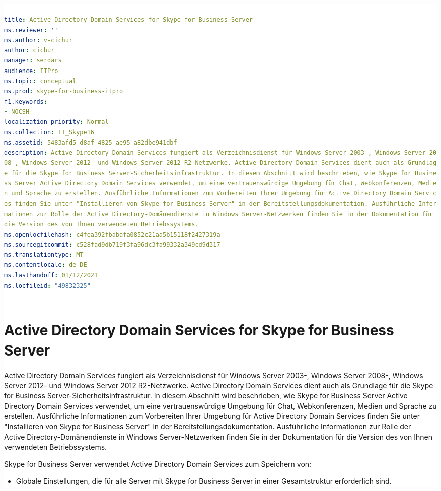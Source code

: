 ```yaml
---
title: Active Directory Domain Services for Skype for Business Server
ms.reviewer: ''
ms.author: v-cichur
author: cichur
manager: serdars
audience: ITPro
ms.topic: conceptual
ms.prod: skype-for-business-itpro
f1.keywords:
- NOCSH
localization_priority: Normal
ms.collection: IT_Skype16
ms.assetid: 5483afd5-d8af-4825-ae95-a82dbe941dbf
description: Active Directory Domain Services fungiert als Verzeichnisdienst für Windows Server 2003-, Windows Server 2008-, Windows Server 2012- und Windows Server 2012 R2-Netzwerke. Active Directory Domain Services dient auch als Grundlage für die Skype for Business Server-Sicherheitsinfrastruktur. In diesem Abschnitt wird beschrieben, wie Skype for Business Server Active Directory Domain Services verwendet, um eine vertrauenswürdige Umgebung für Chat, Webkonferenzen, Medien und Sprache zu erstellen. Ausführliche Informationen zum Vorbereiten Ihrer Umgebung für Active Directory Domain Services finden Sie unter "Installieren von Skype for Business Server" in der Bereitstellungsdokumentation. Ausführliche Informationen zur Rolle der Active Directory-Domänendienste in Windows Server-Netzwerken finden Sie in der Dokumentation für die Version des von Ihnen verwendeten Betriebssystems.
ms.openlocfilehash: c4fea392fbabafa0852c21aa5b15118f2427319a
ms.sourcegitcommit: c528fad9db719f3fa96dc3fa99332a349cd9d317
ms.translationtype: MT
ms.contentlocale: de-DE
ms.lasthandoff: 01/12/2021
ms.locfileid: "49832325"
---
```

# <a name="active-directory-domain-services-for-skype-for-business-server"></a>Active Directory Domain Services for Skype for Business Server
 
Active Directory Domain Services fungiert als Verzeichnisdienst für Windows Server 2003-, Windows Server 2008-, Windows Server 2012- und Windows Server 2012 R2-Netzwerke. Active Directory Domain Services dient auch als Grundlage für die Skype for Business Server-Sicherheitsinfrastruktur. In diesem Abschnitt wird beschrieben, wie Skype for Business Server Active Directory Domain Services verwendet, um eine vertrauenswürdige Umgebung für Chat, Webkonferenzen, Medien und Sprache zu erstellen. Ausführliche Informationen zum Vorbereiten Ihrer Umgebung für Active Directory Domain Services finden Sie unter ["Installieren von Skype for Business Server"](../../deploy/install/install.md) in der Bereitstellungsdokumentation. Ausführliche Informationen zur Rolle der Active Directory-Domänendienste in Windows Server-Netzwerken finden Sie in der Dokumentation für die Version des von Ihnen verwendeten Betriebssystems.
  
Skype for Business Server verwendet Active Directory Domain Services zum Speichern von:
  
- Globale Einstellungen, die für alle Server mit Skype for Business Server in einer Gesamtstruktur erforderlich sind.
    